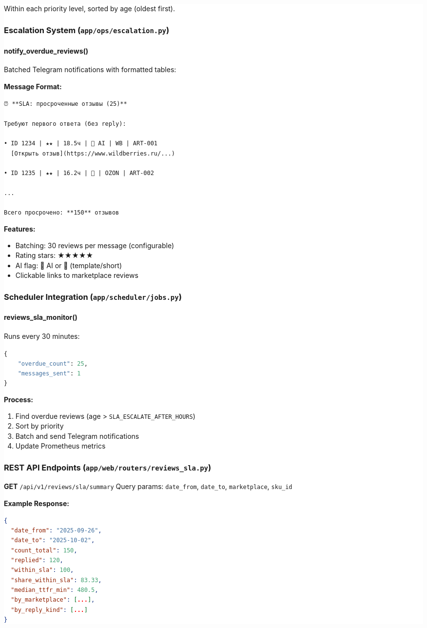 Within each priority level, sorted by age (oldest first).

### Escalation System (`app/ops/escalation.py`)

#### notify_overdue_reviews()
Batched Telegram notifications with formatted tables:

**Message Format:**
```
⏰ **SLA: просроченные отзывы (25)**

Требуют первого ответа (без reply):

• ID 1234 | ★★ | 18.5ч | 🤖 AI | WB | ART-001
  [Открыть отзыв](https://www.wildberries.ru/...)

• ID 1235 | ★★ | 16.2ч | 📝 | OZON | ART-002

...

Всего просрочено: **150** отзывов
```

**Features:**
- Batching: 30 reviews per message (configurable)
- Rating stars: ★★★★★
- AI flag: 🤖 AI or 📝 (template/short)
- Clickable links to marketplace reviews

### Scheduler Integration (`app/scheduler/jobs.py`)

#### reviews_sla_monitor()
Runs every 30 minutes:
```python
{
    "overdue_count": 25,
    "messages_sent": 1
}
```

**Process:**
1. Find overdue reviews (age > `SLA_ESCALATE_AFTER_HOURS`)
2. Sort by priority
3. Batch and send Telegram notifications
4. Update Prometheus metrics

### REST API Endpoints (`app/web/routers/reviews_sla.py`)

**GET** `/api/v1/reviews/sla/summary`
Query params: `date_from`, `date_to`, `marketplace`, `sku_id`

**Example Response:**
```json
{
  "date_from": "2025-09-26",
  "date_to": "2025-10-02",
  "count_total": 150,
  "replied": 120,
  "within_sla": 100,
  "share_within_sla": 83.33,
  "median_ttfr_min": 480.5,
  "by_marketplace": [...],
  "by_reply_kind": [...]
}
```
